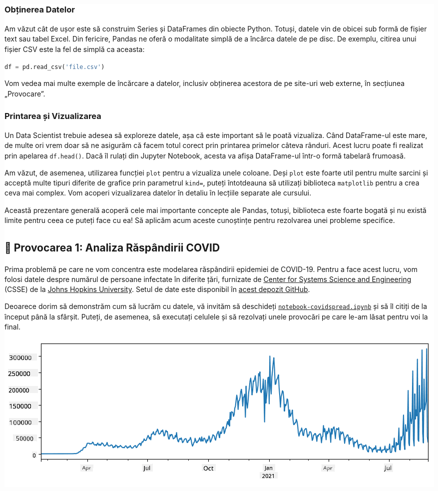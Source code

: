 ### Obținerea Datelor
Am văzut cât de ușor este să construim Series și DataFrames din obiecte Python. Totuși, datele vin de obicei sub formă de fișier text sau tabel Excel. Din fericire, Pandas ne oferă o modalitate simplă de a încărca datele de pe disc. De exemplu, citirea unui fișier CSV este la fel de simplă ca aceasta:
```python
df = pd.read_csv('file.csv')
```
Vom vedea mai multe exemple de încărcare a datelor, inclusiv obținerea acestora de pe site-uri web externe, în secțiunea „Provocare”.

### Printarea și Vizualizarea

Un Data Scientist trebuie adesea să exploreze datele, așa că este important să le poată vizualiza. Când DataFrame-ul este mare, de multe ori vrem doar să ne asigurăm că facem totul corect prin printarea primelor câteva rânduri. Acest lucru poate fi realizat prin apelarea `df.head()`. Dacă îl rulați din Jupyter Notebook, acesta va afișa DataFrame-ul într-o formă tabelară frumoasă.

Am văzut, de asemenea, utilizarea funcției `plot` pentru a vizualiza unele coloane. Deși `plot` este foarte util pentru multe sarcini și acceptă multe tipuri diferite de grafice prin parametrul `kind=`, puteți întotdeauna să utilizați biblioteca `matplotlib` pentru a crea ceva mai complex. Vom acoperi vizualizarea datelor în detaliu în lecțiile separate ale cursului.

Această prezentare generală acoperă cele mai importante concepte ale Pandas, totuși, biblioteca este foarte bogată și nu există limite pentru ceea ce puteți face cu ea! Să aplicăm acum aceste cunoștințe pentru rezolvarea unei probleme specifice.

## 🚀 Provocarea 1: Analiza Răspândirii COVID

Prima problemă pe care ne vom concentra este modelarea răspândirii epidemiei de COVID-19. Pentru a face acest lucru, vom folosi datele despre numărul de persoane infectate în diferite țări, furnizate de [Center for Systems Science and Engineering](https://systems.jhu.edu/) (CSSE) de la [Johns Hopkins University](https://jhu.edu/). Setul de date este disponibil în [acest depozit GitHub](https://github.com/CSSEGISandData/COVID-19).

Deoarece dorim să demonstrăm cum să lucrăm cu datele, vă invităm să deschideți [`notebook-covidspread.ipynb`](notebook-covidspread.ipynb) și să îl citiți de la început până la sfârșit. Puteți, de asemenea, să executați celulele și să rezolvați unele provocări pe care le-am lăsat pentru voi la final.

![COVID Spread](../../../../translated_images/covidspread.f3d131c4f1d260ab0344d79bac0abe7924598dd754859b165955772e1bd5e8a2.ro.png)
